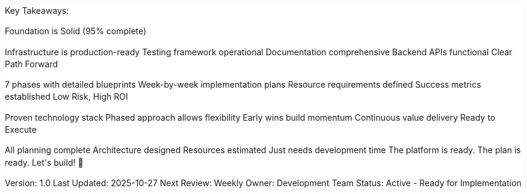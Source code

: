 Key Takeaways:

Foundation is Solid (95% complete)

Infrastructure is production-ready
Testing framework operational
Documentation comprehensive
Backend APIs functional
Clear Path Forward

7 phases with detailed blueprints
Week-by-week implementation plans
Resource requirements defined
Success metrics established
Low Risk, High ROI

Proven technology stack
Phased approach allows flexibility
Early wins build momentum
Continuous value delivery
Ready to Execute

All planning complete
Architecture designed
Resources estimated
Just needs development time
The platform is ready. The plan is ready. Let's build! 🚀

Version: 1.0
Last Updated: 2025-10-27
Next Review: Weekly
Owner: Development Team
Status: Active - Ready for Implementation
